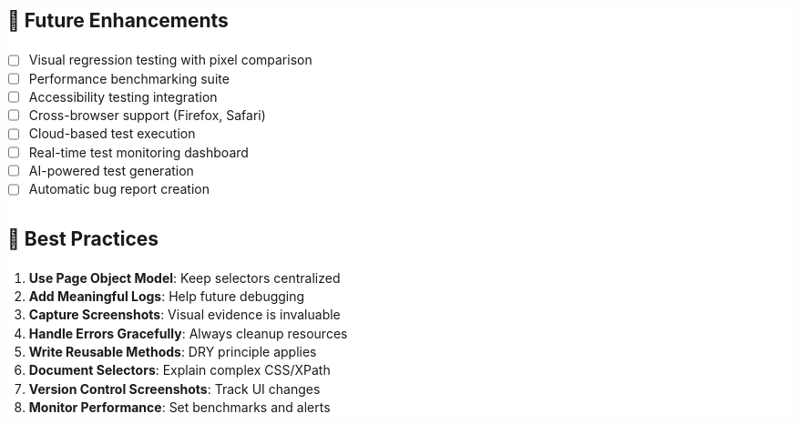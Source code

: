 ## 🔮 Future Enhancements

- [ ] Visual regression testing with pixel comparison
- [ ] Performance benchmarking suite
- [ ] Accessibility testing integration
- [ ] Cross-browser support (Firefox, Safari)
- [ ] Cloud-based test execution
- [ ] Real-time test monitoring dashboard
- [ ] AI-powered test generation
- [ ] Automatic bug report creation

## 📝 Best Practices

1. **Use Page Object Model**: Keep selectors centralized
2. **Add Meaningful Logs**: Help future debugging
3. **Capture Screenshots**: Visual evidence is invaluable
4. **Handle Errors Gracefully**: Always cleanup resources
5. **Write Reusable Methods**: DRY principle applies
6. **Document Selectors**: Explain complex CSS/XPath
7. **Version Control Screenshots**: Track UI changes
8. **Monitor Performance**: Set benchmarks and alerts